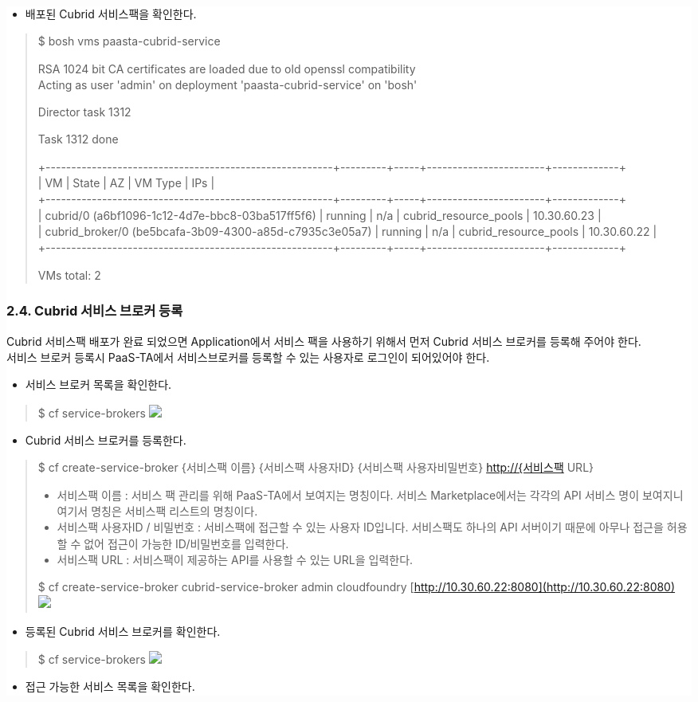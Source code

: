 * 배포된 Cubrid 서비스팩을 확인한다.

> $ bosh vms paasta-cubrid-service  
>    
>  RSA 1024 bit CA certificates are loaded due to old openssl compatibility  
>  Acting as user 'admin' on deployment 'paasta-cubrid-service' on 'bosh'  
>    
>   
>  Director task 1312  
>    
>  Task 1312 done  
>    
>  +--------------------------------------------------------+---------+-----+-----------------------+-------------+  
>  \| VM \| State \| AZ \| VM Type \| IPs \|  
>  +--------------------------------------------------------+---------+-----+-----------------------+-------------+  
>  \| cubrid/0 \(a6bf1096-1c12-4d7e-bbc8-03ba517ff5f6\) \| running \| n/a \| cubrid\_resource\_pools \| 10.30.60.23 \|  
>  \| cubrid\_broker/0 \(be5bcafa-3b09-4300-a85d-c7935c3e05a7\) \| running \| n/a \| cubrid\_resource\_pools \| 10.30.60.22 \|  
>  +--------------------------------------------------------+---------+-----+-----------------------+-------------+  
>    
>  VMs total: 2

### 2.4. Cubrid 서비스 브로커 등록

Cubrid 서비스팩 배포가 완료 되었으면 Application에서 서비스 팩을 사용하기 위해서 먼저 Cubrid 서비스 브로커를 등록해 주어야 한다.  
서비스 브로커 등록시 PaaS-TA에서 서비스브로커를 등록할 수 있는 사용자로 로그인이 되어있어야 한다.

* 서비스 브로커 목록을 확인한다.

> $ cf service-brokers ![](../../../.gitbook/assets/2-4-0-0%20%289%29.png)

* Cubrid 서비스 브로커를 등록한다.

> $ cf create-service-broker {서비스팩 이름} {서비스팩 사용자ID} {서비스팩 사용자비밀번호} [http://{서비스팩](http://{서비스팩) URL}
>
> * 서비스팩 이름 : 서비스 팩 관리를 위해 PaaS-TA에서 보여지는 명칭이다. 서비스 Marketplace에서는 각각의 API 서비스 명이 보여지니 여기서 명칭은 서비스팩 리스트의 명칭이다.  
> * 서비스팩 사용자ID / 비밀번호 : 서비스팩에 접근할 수 있는 사용자 ID입니다. 서비스팩도 하나의 API 서버이기 때문에 아무나 접근을 허용할 수 없어 접근이 가능한 ID/비밀번호를 입력한다.  
> * 서비스팩 URL : 서비스팩이 제공하는 API를 사용할 수 있는 URL을 입력한다.  
>
> $ cf create-service-broker cubrid-service-broker admin cloudfoundry [http://10.30.60.22:8080](http://10.30.60.22:8080)  
> ![](../../../.gitbook/assets/2-4-1-0%20%287%29.png)

* 등록된 Cubrid 서비스 브로커를 확인한다.

> $ cf service-brokers ![](../../../.gitbook/assets/2-4-2-0%20%2812%29.png)

* 접근 가능한 서비스 목록을 확인한다.
